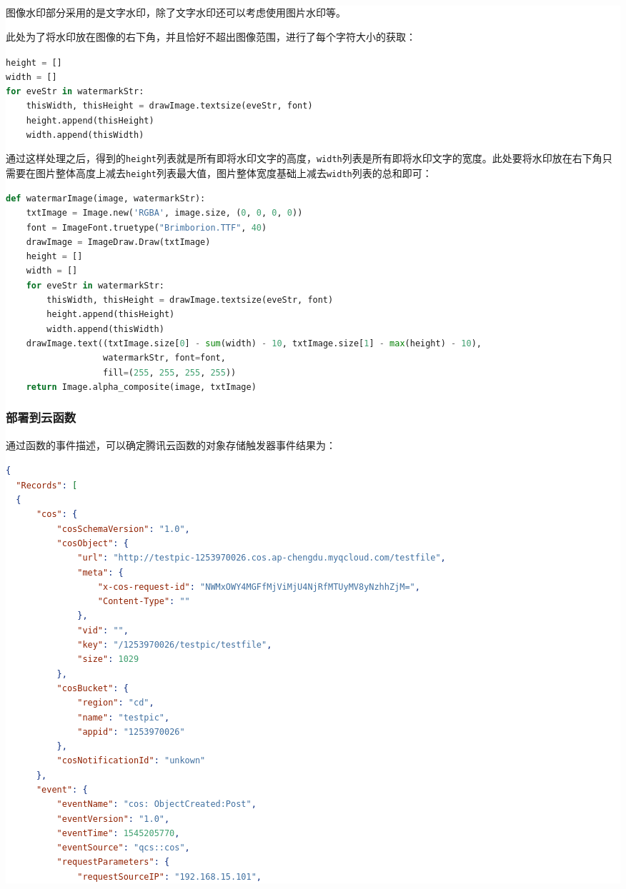 图像水印部分采用的是文字水印，除了文字水印还可以考虑使用图片水印等。

此处为了将水印放在图像的右下角，并且恰好不超出图像范围，进行了每个字符大小的获取：

```python
height = []
width = []
for eveStr in watermarkStr:
    thisWidth, thisHeight = drawImage.textsize(eveStr, font)
    height.append(thisHeight)
    width.append(thisWidth)
```

通过这样处理之后，得到的`height`列表就是所有即将水印文字的高度，`width`列表是所有即将水印文字的宽度。此处要将水印放在右下角只需要在图片整体高度上减去`height`列表最大值，图片整体宽度基础上减去`width`列表的总和即可：

```python
def watermarImage(image, watermarkStr):
    txtImage = Image.new('RGBA', image.size, (0, 0, 0, 0))
    font = ImageFont.truetype("Brimborion.TTF", 40)
    drawImage = ImageDraw.Draw(txtImage)
    height = []
    width = []
    for eveStr in watermarkStr:
        thisWidth, thisHeight = drawImage.textsize(eveStr, font)
        height.append(thisHeight)
        width.append(thisWidth)
    drawImage.text((txtImage.size[0] - sum(width) - 10, txtImage.size[1] - max(height) - 10),
                   watermarkStr, font=font,
                   fill=(255, 255, 255, 255))
    return Image.alpha_composite(image, txtImage)
```

### 部署到云函数

通过函数的事件描述，可以确定腾讯云函数的对象存储触发器事件结果为：

```json
{
  "Records": [
  {
      "cos": {
          "cosSchemaVersion": "1.0",
          "cosObject": {
              "url": "http://testpic-1253970026.cos.ap-chengdu.myqcloud.com/testfile",
              "meta": {
                  "x-cos-request-id": "NWMxOWY4MGFfMjViMjU4NjRfMTUyMV8yNzhhZjM=",
                  "Content-Type": ""
              },
              "vid": "",
              "key": "/1253970026/testpic/testfile",
              "size": 1029
          },
          "cosBucket": {
              "region": "cd",
              "name": "testpic",
              "appid": "1253970026"
          },
          "cosNotificationId": "unkown"
      },
      "event": {
          "eventName": "cos: ObjectCreated:Post",
          "eventVersion": "1.0",
          "eventTime": 1545205770,
          "eventSource": "qcs::cos",
          "requestParameters": {
              "requestSourceIP": "192.168.15.101",
```